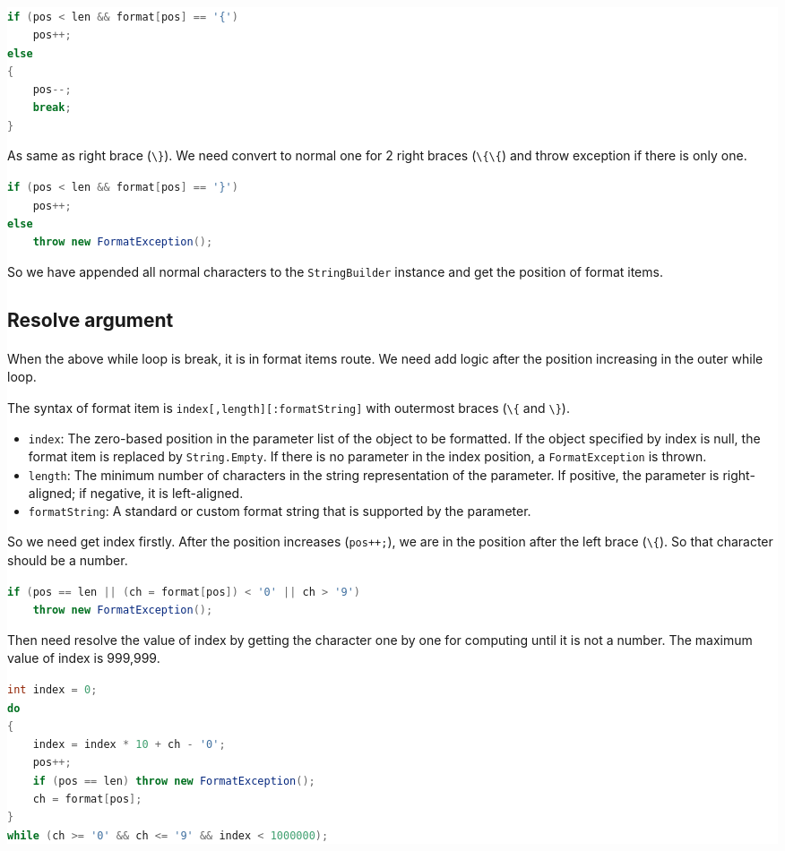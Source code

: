 ```csharp
if (pos < len && format[pos] == '{')
    pos++;
else
{
    pos--;
    break;
}
```

As same as right brace (`\}`). We need convert to normal one for 2 right braces (`\{\{`) and throw exception if there is only one.

```csharp
if (pos < len && format[pos] == '}')
    pos++;
else
    throw new FormatException();
```

So we have appended all normal characters to the `StringBuilder` instance and get the position of format items.

## Resolve argument

When the above while loop is break, it is in format items route. We need add logic after the position increasing in the outer while loop.

The syntax of format item is `index[,length][:formatString]` with outermost braces (`\{` and `\}`).

- `index`: The zero-based position in the parameter list of the object to be formatted. If the object specified by index is null, the format item is replaced by `String.Empty`. If there is no parameter in the index position, a `FormatException` is thrown.
- `length`: The minimum number of characters in the string representation of the parameter. If positive, the parameter is right-aligned; if negative, it is left-aligned.
- `formatString`: A standard or custom format string that is supported by the parameter.

So we need get index firstly. After the position increases (`pos++;`), we are in the position after the left brace (`\{`). So that character should be a number.

```csharp
if (pos == len || (ch = format[pos]) < '0' || ch > '9')
    throw new FormatException();
```

Then need resolve the value of index by getting the character one by one for computing until it is not a number. The maximum value of index is 999,999.

```csharp
int index = 0;
do
{
    index = index * 10 + ch - '0';
    pos++;
    if (pos == len) throw new FormatException();
    ch = format[pos];
}
while (ch >= '0' && ch <= '9' && index < 1000000);
```
